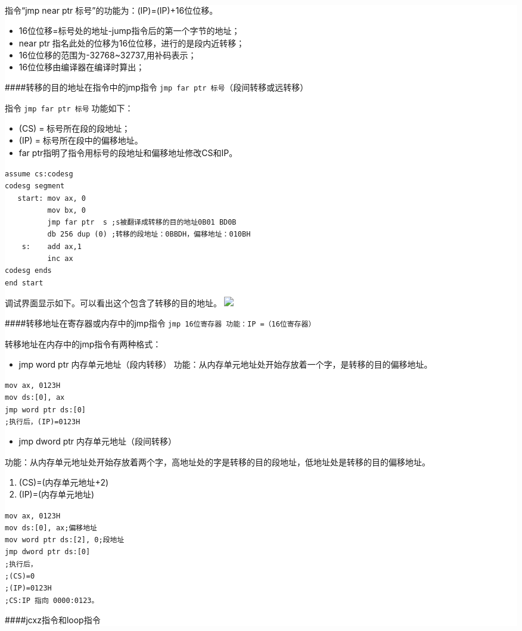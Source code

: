 指令“jmp near ptr 标号”的功能为：(IP)=(IP)+16位位移。

- 16位位移=标号处的地址-jump指令后的第一个字节的地址；
- near ptr 指名此处的位移为16位位移，进行的是段内近转移；
- 16位位移的范围为-32768~32737,用补码表示；
- 16位位移由编译器在编译时算出；

####转移的目的地址在指令中的jmp指令
`jmp far ptr 标号`（段间转移或远转移）

指令 `jmp far ptr 标号` 功能如下：

- (CS) = 标号所在段的段地址；
- (IP) = 标号所在段中的偏移地址。
- far ptr指明了指令用标号的段地址和偏移地址修改CS和IP。
```
assume cs:codesg
codesg segment
   start: mov ax, 0
		  mov bx, 0
          jmp far ptr  s ;s被翻译成转移的目的地址0B01 BD0B
          db 256 dup (0) ;转移的段地址：0BBDH，偏移地址：010BH
    s:    add ax,1
          inc ax
codesg ends
end start
```
调试界面显示如下。可以看出这个包含了转移的目的地址。
![](https://raw.githubusercontent.com/dbb4560/StorePicturebed/master/wirtePicture/image20190811201233.png)

####转移地址在寄存器或内存中的jmp指令
`jmp 16位寄存器 功能：IP =（16位寄存器）`

转移地址在内存中的jmp指令有两种格式：

- jmp word ptr 内存单元地址（段内转移）
功能：从内存单元地址处开始存放着一个字，是转移的目的偏移地址。

```
mov ax, 0123H
mov ds:[0], ax
jmp word ptr ds:[0]
;执行后，(IP)=0123H
```
- jmp dword ptr 内存单元地址（段间转移）

功能：从内存单元地址处开始存放着两个字，高地址处的字是转移的目的段地址，低地址处是转移的目的偏移地址。

 1. (CS)=(内存单元地址+2)
 2. (IP)=(内存单元地址)
```
mov ax, 0123H
mov ds:[0], ax;偏移地址
mov word ptr ds:[2], 0;段地址
jmp dword ptr ds:[0]
;执行后，
;(CS)=0
;(IP)=0123H
;CS:IP 指向 0000:0123。
```
####jcxz指令和loop指令
